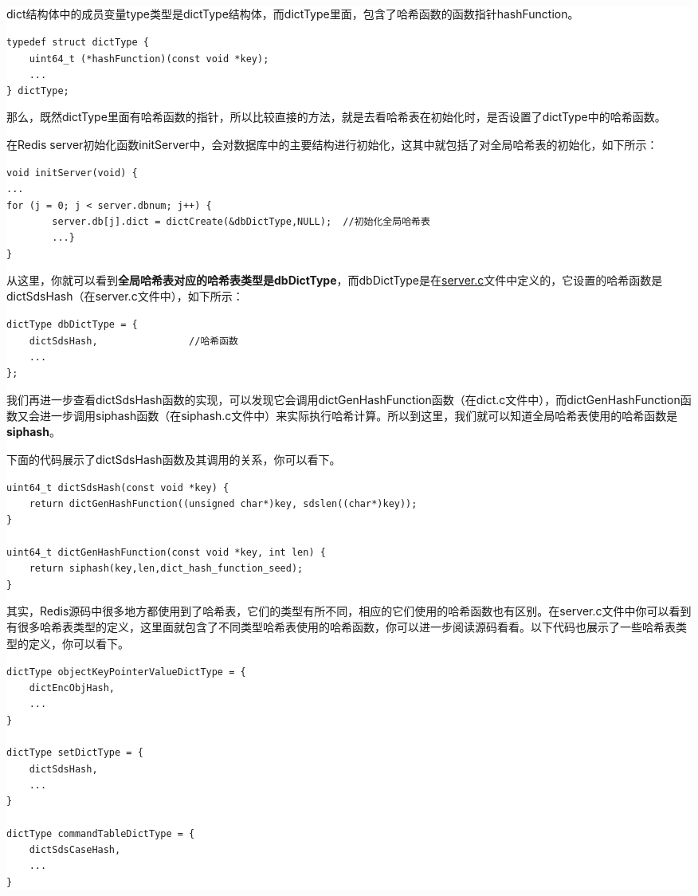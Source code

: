 dict结构体中的成员变量type类型是dictType结构体，而dictType里面，包含了哈希函数的函数指针hashFunction。

```plain
typedef struct dictType {
    uint64_t (*hashFunction)(const void *key);
    ...
} dictType;

```

那么，既然dictType里面有哈希函数的指针，所以比较直接的方法，就是去看哈希表在初始化时，是否设置了dictType中的哈希函数。

在Redis server初始化函数initServer中，会对数据库中的主要结构进行初始化，这其中就包括了对全局哈希表的初始化，如下所示：

```plain
void initServer(void) {
...
for (j = 0; j < server.dbnum; j++) {
        server.db[j].dict = dictCreate(&dbDictType,NULL);  //初始化全局哈希表
        ...}
}

```

从这里，你就可以看到**全局哈希表对应的哈希表类型是dbDictType**，而dbDictType是在[server.c](https://github.com/redis/redis/tree/5.0/src/server.c)文件中定义的，它设置的哈希函数是dictSdsHash（在server.c文件中），如下所示：

```plain
dictType dbDictType = {
    dictSdsHash,                //哈希函数
    ...
};

```

我们再进一步查看dictSdsHash函数的实现，可以发现它会调用dictGenHashFunction函数（在dict.c文件中），而dictGenHashFunction函数又会进一步调用siphash函数（在siphash.c文件中）来实际执行哈希计算。所以到这里，我们就可以知道全局哈希表使用的哈希函数是**siphash**。

下面的代码展示了dictSdsHash函数及其调用的关系，你可以看下。

```plain
uint64_t dictSdsHash(const void *key) {
    return dictGenHashFunction((unsigned char*)key, sdslen((char*)key));
}

uint64_t dictGenHashFunction(const void *key, int len) {
    return siphash(key,len,dict_hash_function_seed);
}

```

其实，Redis源码中很多地方都使用到了哈希表，它们的类型有所不同，相应的它们使用的哈希函数也有区别。在server.c文件中你可以看到有很多哈希表类型的定义，这里面就包含了不同类型哈希表使用的哈希函数，你可以进一步阅读源码看看。以下代码也展示了一些哈希表类型的定义，你可以看下。

```plain
dictType objectKeyPointerValueDictType = {
    dictEncObjHash,
    ...
}

dictType setDictType = {
    dictSdsHash,
    ...
}

dictType commandTableDictType = {
    dictSdsCaseHash, 
    ...
}

```